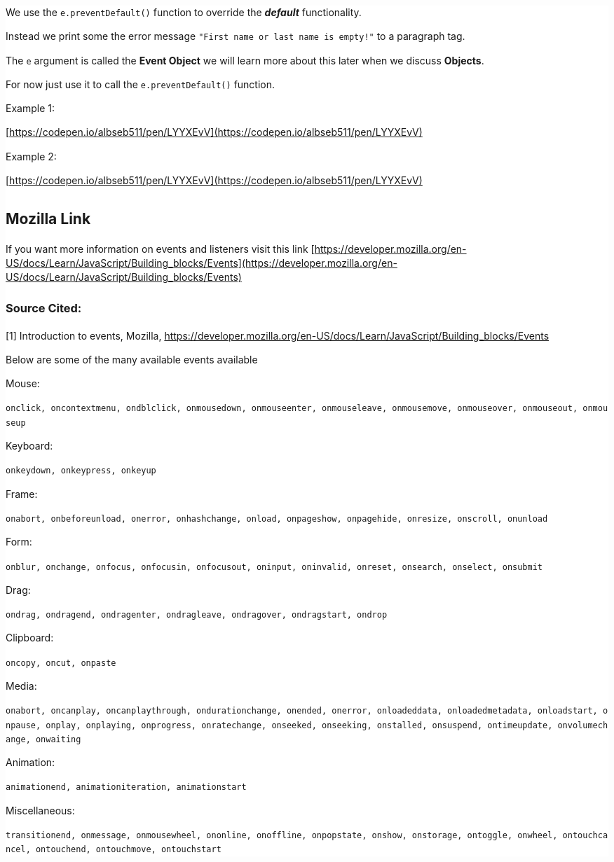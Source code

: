 We use the `e.preventDefault()` function to override the ***default*** functionality. 

Instead we print some the error message `"First name or last name is empty!"` to a paragraph tag. 

The `e` argument is called the **Event Object** we will learn more about this later when we discuss **Objects**.

For now just use it to call the `e.preventDefault()` function. 

Example 1:

[https://codepen.io/albseb511/pen/LYYXEvV](https://codepen.io/albseb511/pen/LYYXEvV)

Example 2:

[https://codepen.io/albseb511/pen/LYYXEvV](https://codepen.io/albseb511/pen/LYYXEvV)

## Mozilla Link

If you want more information on events and listeners visit this link [https://developer.mozilla.org/en-US/docs/Learn/JavaScript/Building_blocks/Events](https://developer.mozilla.org/en-US/docs/Learn/JavaScript/Building_blocks/Events)

### Source Cited:

[1] Introduction to events, Mozilla, https://developer.mozilla.org/en-US/docs/Learn/JavaScript/Building_blocks/Events

Below are some of the many available events available

Mouse:
```
onclick, oncontextmenu, ondblclick, onmousedown, onmouseenter, onmouseleave, onmousemove, onmouseover, onmouseout, onmouseup
```
Keyboard:
```
onkeydown, onkeypress, onkeyup
```
Frame:
```
onabort, onbeforeunload, onerror, onhashchange, onload, onpageshow, onpagehide, onresize, onscroll, onunload
```
Form:
```
onblur, onchange, onfocus, onfocusin, onfocusout, oninput, oninvalid, onreset, onsearch, onselect, onsubmit
```
Drag:
```
ondrag, ondragend, ondragenter, ondragleave, ondragover, ondragstart, ondrop
```
Clipboard:
```
oncopy, oncut, onpaste
```
Media:
```
onabort, oncanplay, oncanplaythrough, ondurationchange, onended, onerror, onloadeddata, onloadedmetadata, onloadstart, onpause, onplay, onplaying, onprogress, onratechange, onseeked, onseeking, onstalled, onsuspend, ontimeupdate, onvolumechange, onwaiting
```
Animation:
```
animationend, animationiteration, animationstart
```
Miscellaneous:
```
transitionend, onmessage, onmousewheel, ononline, onoffline, onpopstate, onshow, onstorage, ontoggle, onwheel, ontouchcancel, ontouchend, ontouchmove, ontouchstart 
```